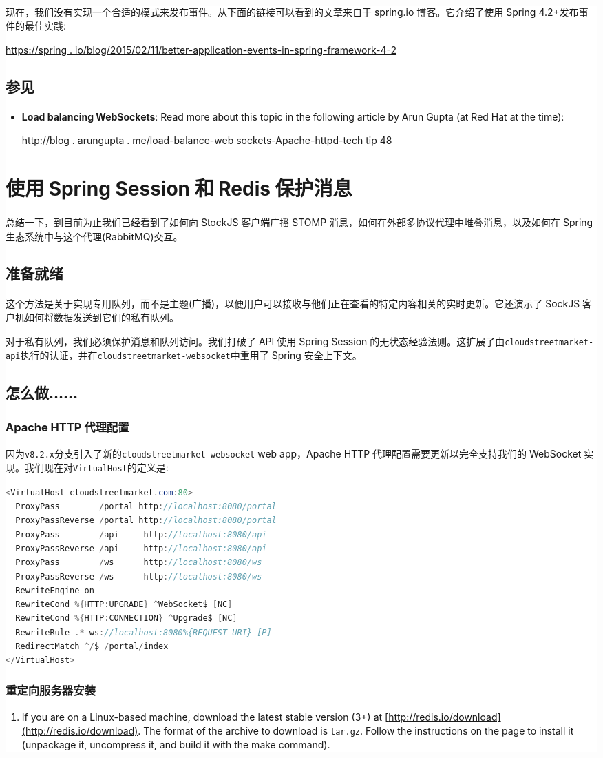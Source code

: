 现在，我们没有实现一个合适的模式来发布事件。从下面的链接可以看到的文章来自于 [spring.io](http://spring.io) 博客。它介绍了使用 Spring 4.2+发布事件的最佳实践:

[https://spring . io/blog/2015/02/11/better-application-events-in-spring-framework-4-2](https://spring.io/blog/2015/02/11/better-application-events-in-spring-framework-4-2)

## 参见

*   **Load balancing WebSockets**: Read more about this topic in the following article by Arun Gupta (at Red Hat at the time):

    [http://blog . arungupta . me/load-balance-web sockets-Apache-httpd-tech tip 48](http://blog.arungupta.me/load-balance-websockets-apache-httpd-techtip48)

# 使用 Spring Session 和 Redis 保护消息

总结一下，到目前为止我们已经看到了如何向 StockJS 客户端广播 STOMP 消息，如何在外部多协议代理中堆叠消息，以及如何在 Spring 生态系统中与这个代理(RabbitMQ)交互。

## 准备就绪

这个方法是关于实现专用队列，而不是主题(广播)，以便用户可以接收与他们正在查看的特定内容相关的实时更新。它还演示了 SockJS 客户机如何将数据发送到它们的私有队列。

对于私有队列，我们必须保护消息和队列访问。我们打破了 API 使用 Spring Session 的无状态经验法则。这扩展了由`cloudstreetmarket-api`执行的认证，并在`cloudstreetmarket-websocket`中重用了 Spring 安全上下文。

## 怎么做……

### Apache HTTP 代理配置

因为`v8.2.x`分支引入了新的`cloudstreetmarket-websocket` web app，Apache HTTP 代理配置需要更新以完全支持我们的 WebSocket 实现。我们现在对`VirtualHost`的定义是:

```java
<VirtualHost cloudstreetmarket.com:80>
  ProxyPass        /portal http://localhost:8080/portal
  ProxyPassReverse /portal http://localhost:8080/portal
  ProxyPass        /api  	http://localhost:8080/api
  ProxyPassReverse /api  	http://localhost:8080/api
  ProxyPass        /ws  	http://localhost:8080/ws
  ProxyPassReverse /ws  	http://localhost:8080/ws
  RewriteEngine on
  RewriteCond %{HTTP:UPGRADE} ^WebSocket$ [NC]
  RewriteCond %{HTTP:CONNECTION} ^Upgrade$ [NC]
  RewriteRule .* ws://localhost:8080%{REQUEST_URI} [P]
  RedirectMatch ^/$ /portal/index
</VirtualHost>
```

### 重定向服务器安装

1.  If you are on a Linux-based machine, download the latest stable version (3+) at [http://redis.io/download](http://redis.io/download). The format of the archive to download is `tar.gz`. Follow the instructions on the page to install it (unpackage it, uncompress it, and build it with the make command).
